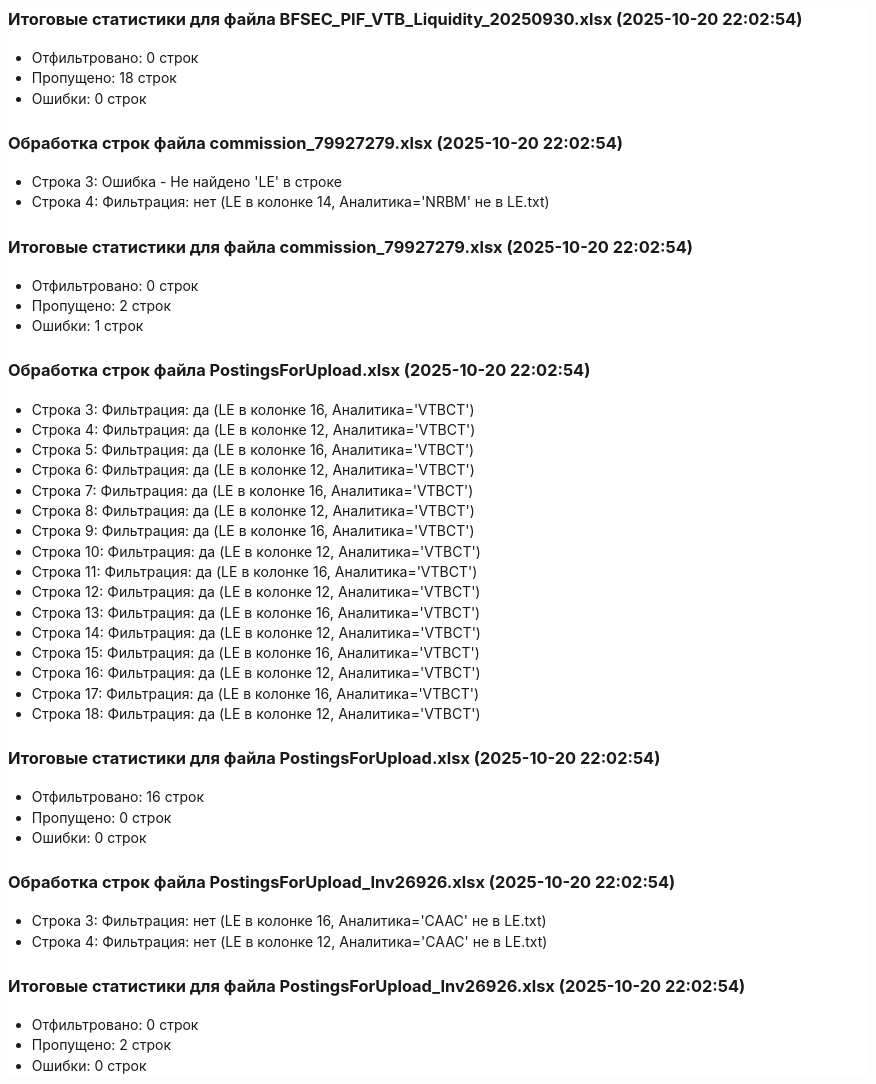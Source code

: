 ### Итоговые статистики для файла BFSEC_PIF_VTB_Liquidity_20250930.xlsx (2025-10-20 22:02:54)
- Отфильтровано: 0 строк
- Пропущено: 18 строк
- Ошибки: 0 строк

### Обработка строк файла commission_79927279.xlsx (2025-10-20 22:02:54)
- Строка 3: Ошибка - Не найдено 'LE' в строке
- Строка 4: Фильтрация: нет (LE в колонке 14, Аналитика='NRBM' не в LE.txt)

### Итоговые статистики для файла commission_79927279.xlsx (2025-10-20 22:02:54)
- Отфильтровано: 0 строк
- Пропущено: 2 строк
- Ошибки: 1 строк

### Обработка строк файла PostingsForUpload.xlsx (2025-10-20 22:02:54)
- Строка 3: Фильтрация: да (LE в колонке 16, Аналитика='VTBCT')
- Строка 4: Фильтрация: да (LE в колонке 12, Аналитика='VTBCT')
- Строка 5: Фильтрация: да (LE в колонке 16, Аналитика='VTBCT')
- Строка 6: Фильтрация: да (LE в колонке 12, Аналитика='VTBCT')
- Строка 7: Фильтрация: да (LE в колонке 16, Аналитика='VTBCT')
- Строка 8: Фильтрация: да (LE в колонке 12, Аналитика='VTBCT')
- Строка 9: Фильтрация: да (LE в колонке 16, Аналитика='VTBCT')
- Строка 10: Фильтрация: да (LE в колонке 12, Аналитика='VTBCT')
- Строка 11: Фильтрация: да (LE в колонке 16, Аналитика='VTBCT')
- Строка 12: Фильтрация: да (LE в колонке 12, Аналитика='VTBCT')
- Строка 13: Фильтрация: да (LE в колонке 16, Аналитика='VTBCT')
- Строка 14: Фильтрация: да (LE в колонке 12, Аналитика='VTBCT')
- Строка 15: Фильтрация: да (LE в колонке 16, Аналитика='VTBCT')
- Строка 16: Фильтрация: да (LE в колонке 12, Аналитика='VTBCT')
- Строка 17: Фильтрация: да (LE в колонке 16, Аналитика='VTBCT')
- Строка 18: Фильтрация: да (LE в колонке 12, Аналитика='VTBCT')

### Итоговые статистики для файла PostingsForUpload.xlsx (2025-10-20 22:02:54)
- Отфильтровано: 16 строк
- Пропущено: 0 строк
- Ошибки: 0 строк

### Обработка строк файла PostingsForUpload_Inv26926.xlsx (2025-10-20 22:02:54)
- Строка 3: Фильтрация: нет (LE в колонке 16, Аналитика='CAAC' не в LE.txt)
- Строка 4: Фильтрация: нет (LE в колонке 12, Аналитика='CAAC' не в LE.txt)

### Итоговые статистики для файла PostingsForUpload_Inv26926.xlsx (2025-10-20 22:02:54)
- Отфильтровано: 0 строк
- Пропущено: 2 строк
- Ошибки: 0 строк
